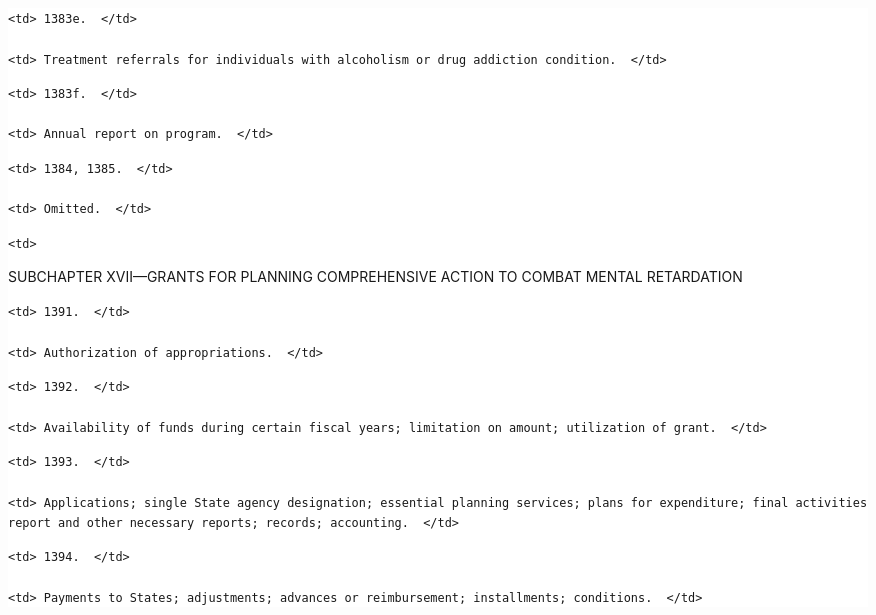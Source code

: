     <td> 1383e.  </td>

    <td> Treatment referrals for individuals with alcoholism or drug addiction condition.  </td>

  </tr>

  <tr>

    <td> 1383f.  </td>

    <td> Annual report on program.  </td>

  </tr>

  <tr>

    <td> 1384, 1385.  </td>

    <td> Omitted.  </td>

  </tr>

  <tr>

    <td> 

SUBCHAPTER XVII—GRANTS FOR PLANNING COMPREHENSIVE ACTION TO COMBAT MENTAL RETARDATION  </td>

  </tr>

  <tr>

    <td> 1391.  </td>

    <td> Authorization of appropriations.  </td>

  </tr>

  <tr>

    <td> 1392.  </td>

    <td> Availability of funds during certain fiscal years; limitation on amount; utilization of grant.  </td>

  </tr>

  <tr>

    <td> 1393.  </td>

    <td> Applications; single State agency designation; essential planning services; plans for expenditure; final activities report and other necessary reports; records; accounting.  </td>

  </tr>

  <tr>

    <td> 1394.  </td>

    <td> Payments to States; adjustments; advances or reimbursement; installments; conditions.  </td>

  </tr>

  <tr>
